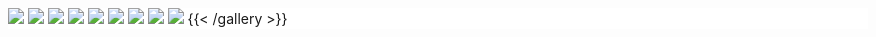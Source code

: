 <img src="https://ai-paper-reviewer.com/2412.05263/12.png" class="grid-w50 md:grid-w33 xl:grid-w25" />
<img src="https://ai-paper-reviewer.com/2412.05263/13.png" class="grid-w50 md:grid-w33 xl:grid-w25" />
<img src="https://ai-paper-reviewer.com/2412.05263/14.png" class="grid-w50 md:grid-w33 xl:grid-w25" />
<img src="https://ai-paper-reviewer.com/2412.05263/15.png" class="grid-w50 md:grid-w33 xl:grid-w25" />
<img src="https://ai-paper-reviewer.com/2412.05263/16.png" class="grid-w50 md:grid-w33 xl:grid-w25" />
<img src="https://ai-paper-reviewer.com/2412.05263/17.png" class="grid-w50 md:grid-w33 xl:grid-w25" />
<img src="https://ai-paper-reviewer.com/2412.05263/18.png" class="grid-w50 md:grid-w33 xl:grid-w25" />
<img src="https://ai-paper-reviewer.com/2412.05263/19.png" class="grid-w50 md:grid-w33 xl:grid-w25" />
<img src="https://ai-paper-reviewer.com/2412.05263/20.png" class="grid-w50 md:grid-w33 xl:grid-w25" />
{{< /gallery >}}